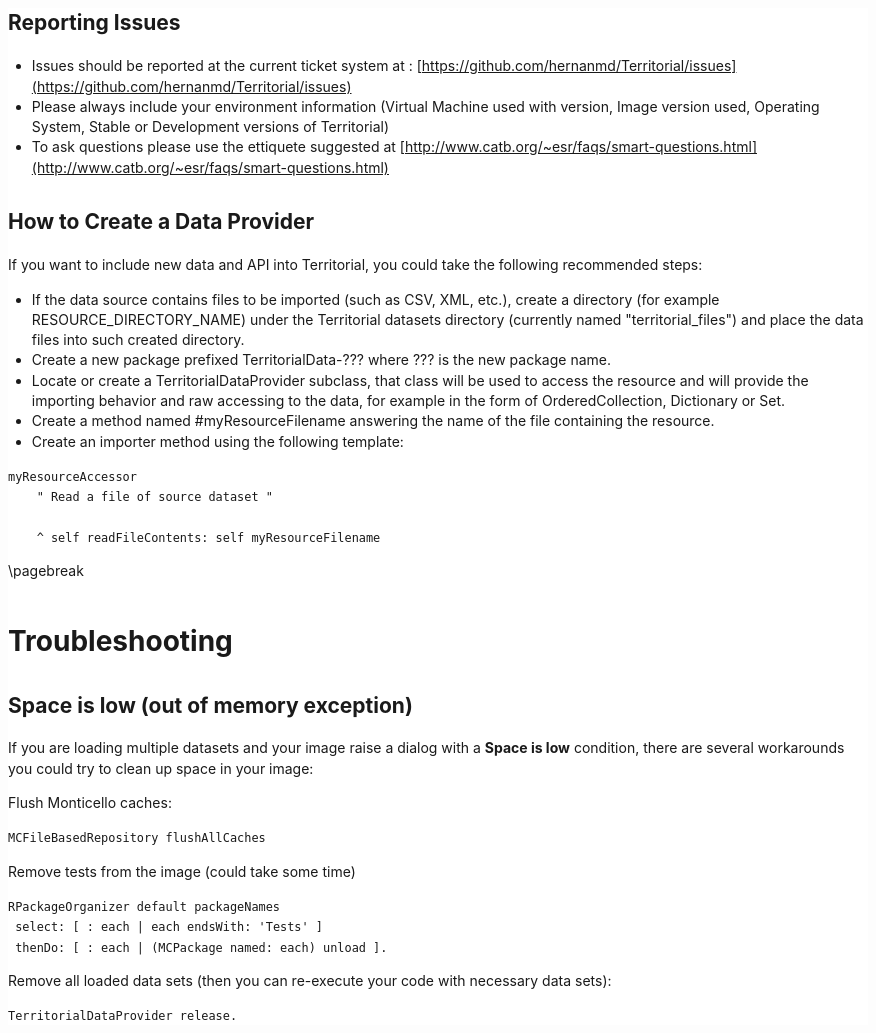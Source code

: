 ## Reporting Issues

- Issues should be reported at the current ticket system at : [https://github.com/hernanmd/Territorial/issues](https://github.com/hernanmd/Territorial/issues)
- Please always include your environment information (Virtual Machine used with version, Image version used, Operating System, Stable or Development versions of Territorial)
- To ask questions please use the ettiquete suggested at [http://www.catb.org/~esr/faqs/smart-questions.html](http://www.catb.org/~esr/faqs/smart-questions.html)

## How to Create a Data Provider

If you want to include new data and API into Territorial, you could take the following recommended steps:

- If the data source contains files to be imported (such as CSV, XML, etc.), create a directory (for example RESOURCE_DIRECTORY_NAME) under the Territorial datasets directory (currently named "territorial_files") and place the data files into such created directory.
- Create a new package prefixed TerritorialData-??? where ??? is the new package name.
- Locate or create a TerritorialDataProvider subclass, that class will be used to access the resource and will provide the importing behavior and raw accessing to the data, for example in the form of OrderedCollection, Dictionary or Set.
- Create a method named #myResourceFilename answering the name of the file containing the resource.
- Create an importer method using the following template:

```smalltalk
myResourceAccessor
	" Read a file of source dataset "

	^ self readFileContents: self myResourceFilename
```

\pagebreak

# Troubleshooting

## Space is low (out of memory exception)

If you are loading multiple datasets and your image raise a dialog with a **Space is low** condition, there are several workarounds you could try to clean up space in your image:

Flush Monticello caches:
```smalltalk
MCFileBasedRepository flushAllCaches
```

Remove tests from the image (could take some time)
```smalltalk
RPackageOrganizer default packageNames
 select: [ : each | each endsWith: 'Tests' ]
 thenDo: [ : each | (MCPackage named: each) unload ].
```

Remove all loaded data sets (then you can re-execute your code with necessary data sets):
```smalltalk
TerritorialDataProvider release.
```
